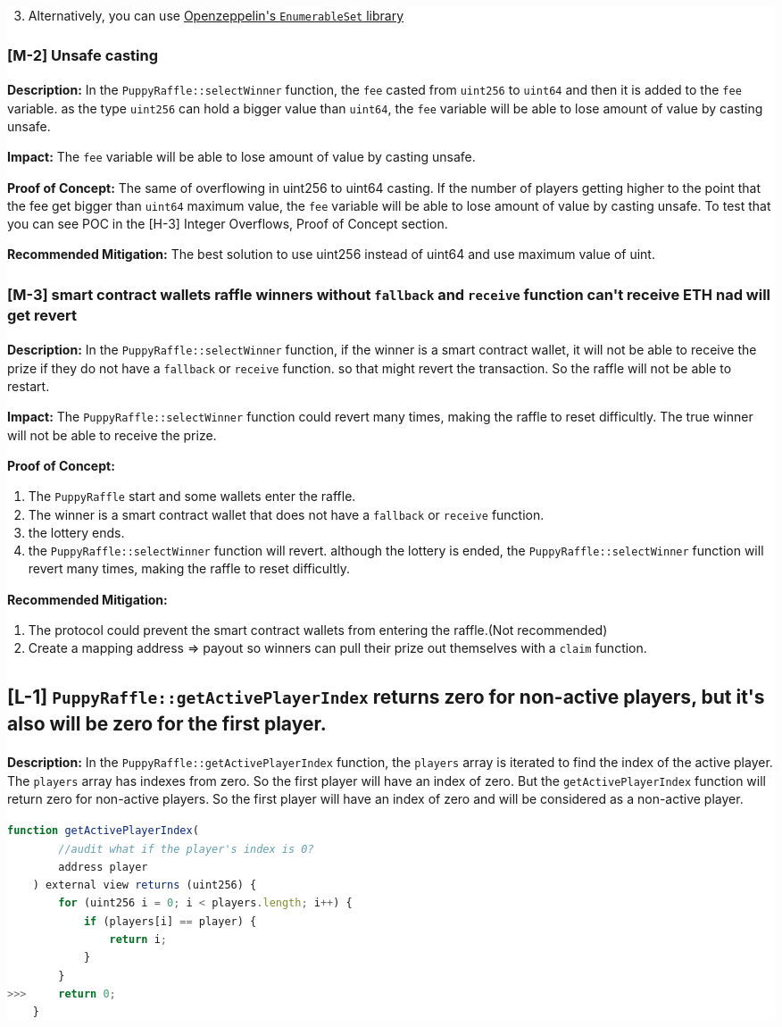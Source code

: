 3. Alternatively, you can use [Openzeppelin's `EnumerableSet` library](https://github.com/OpenZeppelin/openzeppelin-contracts/blob/master/contracts/utils/structs/EnumerableSet.sol)
   

### [M-2] Unsafe casting

**Description:** In the `PuppyRaffle::selectWinner` function, the `fee` casted from `uint256` to `uint64` and then it is added to the `fee` variable. as the type `uint256` can hold a bigger value than `uint64`, the `fee` variable will be able to lose amount of value by casting unsafe.

**Impact:** The `fee` variable will be able to lose amount of value by casting unsafe.

**Proof of Concept:** The same of overflowing in uint256 to uint64 casting. If the number of players getting higher to the point that the fee get bigger than  `uint64` maximum value, the `fee` variable will be able to lose amount of value by casting unsafe.
To test that you can see POC in the [H-3] Integer Overflows, Proof of Concept section.

**Recommended Mitigation:** The best solution to use uint256 instead of uint64 and use maximum value of uint.

### [M-3] smart contract wallets raffle winners without `fallback` and `receive` function can't receive ETH nad will get revert

**Description:** In the `PuppyRaffle::selectWinner` function, if the winner is a smart contract wallet, it will not be able to receive the prize if they do not have a `fallback` or `receive` function. so that might revert the transaction. So the raffle will not be able to restart.

**Impact:** The `PuppyRaffle::selectWinner` function could revert many times, making the raffle to reset difficultly. 
The true winner will not be able to receive the prize.

**Proof of Concept:** 
1. The `PuppyRaffle` start and some wallets enter the raffle.
2. The winner is a smart contract wallet that does not have a `fallback` or `receive` function.
3. the lottery ends.
4. the `PuppyRaffle::selectWinner` function will revert. although the lottery is ended, the `PuppyRaffle::selectWinner` function will revert many times, making the raffle to reset difficultly.

**Recommended Mitigation:**
1. The protocol could prevent the smart contract wallets from entering the raffle.(Not recommended)
2. Create a mapping address => payout so winners can pull their prize out themselves with a `claim` function.

## [L-1] `PuppyRaffle::getActivePlayerIndex` returns zero for non-active players, but it's also will be zero for the first player.

**Description:** In the `PuppyRaffle::getActivePlayerIndex` function, the `players` array is iterated to find the index of the active player. The `players` array has indexes from zero. So the first player will have an index of zero. But the `getActivePlayerIndex` function will return zero for non-active players. So the first player will have an index of zero and will be considered as a non-active player.

```javascript
function getActivePlayerIndex(
        //audit what if the player's index is 0?
        address player
    ) external view returns (uint256) {
        for (uint256 i = 0; i < players.length; i++) {
            if (players[i] == player) {
                return i;
            }
        }
>>>     return 0;
    }
```
